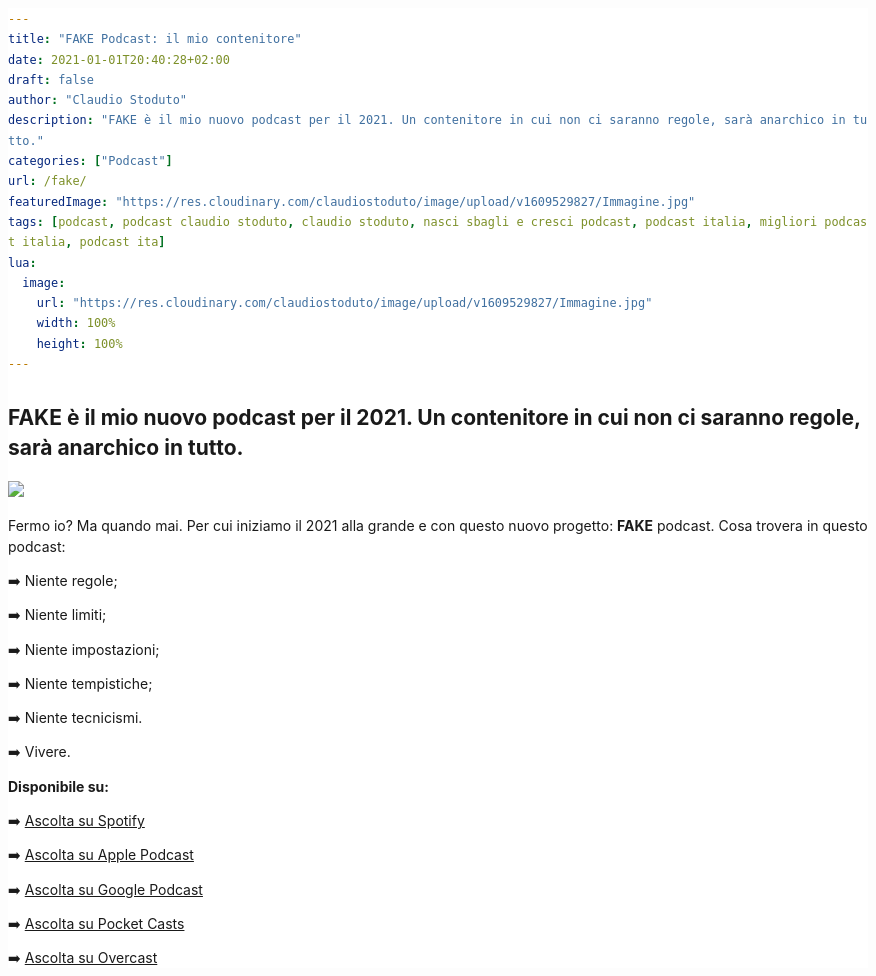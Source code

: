 ```yaml
---
title: "FAKE Podcast: il mio contenitore"
date: 2021-01-01T20:40:28+02:00
draft: false
author: "Claudio Stoduto"
description: "FAKE è il mio nuovo podcast per il 2021. Un contenitore in cui non ci saranno regole, sarà anarchico in tutto."
categories: ["Podcast"]
url: /fake/
featuredImage: "https://res.cloudinary.com/claudiostoduto/image/upload/v1609529827/Immagine.jpg"
tags: [podcast, podcast claudio stoduto, claudio stoduto, nasci sbagli e cresci podcast, podcast italia, migliori podcast italia, podcast ita]
lua:
  image:
    url: "https://res.cloudinary.com/claudiostoduto/image/upload/v1609529827/Immagine.jpg"
    width: 100%
    height: 100%
---
```

## FAKE è il mio nuovo podcast per il 2021. Un contenitore in cui non ci saranno regole, sarà anarchico in tutto.

![](https://res.cloudinary.com/claudiostoduto/image/upload/v1609529827/Immagine.jpg)

Fermo io? Ma quando mai. Per cui iniziamo il 2021 alla grande e con questo nuovo progetto: **FAKE** podcast. Cosa trovera in questo podcast:

➡️ Niente regole;

➡️ Niente limiti;

➡️ Niente impostazioni;

➡️ Niente tempistiche;

➡️ Niente tecnicismi.

➡️ Vivere.



**Disponibile su:**

➡️ [Ascolta su Spotify](https://open.spotify.com/show/5X5da7lZt1IPFqGtKod8bj)

➡️ [Ascolta su Apple Podcast](https://podcasts.apple.com/us/podcast/fake-podcast/id1541019227?uo=4)

➡️ [Ascolta su Google Podcast](https://www.google.com/podcasts?feed=aHR0cHM6Ly9hbmNob3IuZm0vcy80MDlkYWViNC9wb2RjYXN0L3Jzcw==)

➡️ [Ascolta su Pocket Casts](https://pca.st/4sexmy8n)

➡️ [Ascolta su Overcast](https://overcast.fm/itunes1541019227)


<iframe src="https://anchor.fm/fakepodcastit/embed" height="100%" width="100%" frameborder="0" scrolling="no"></iframe>
